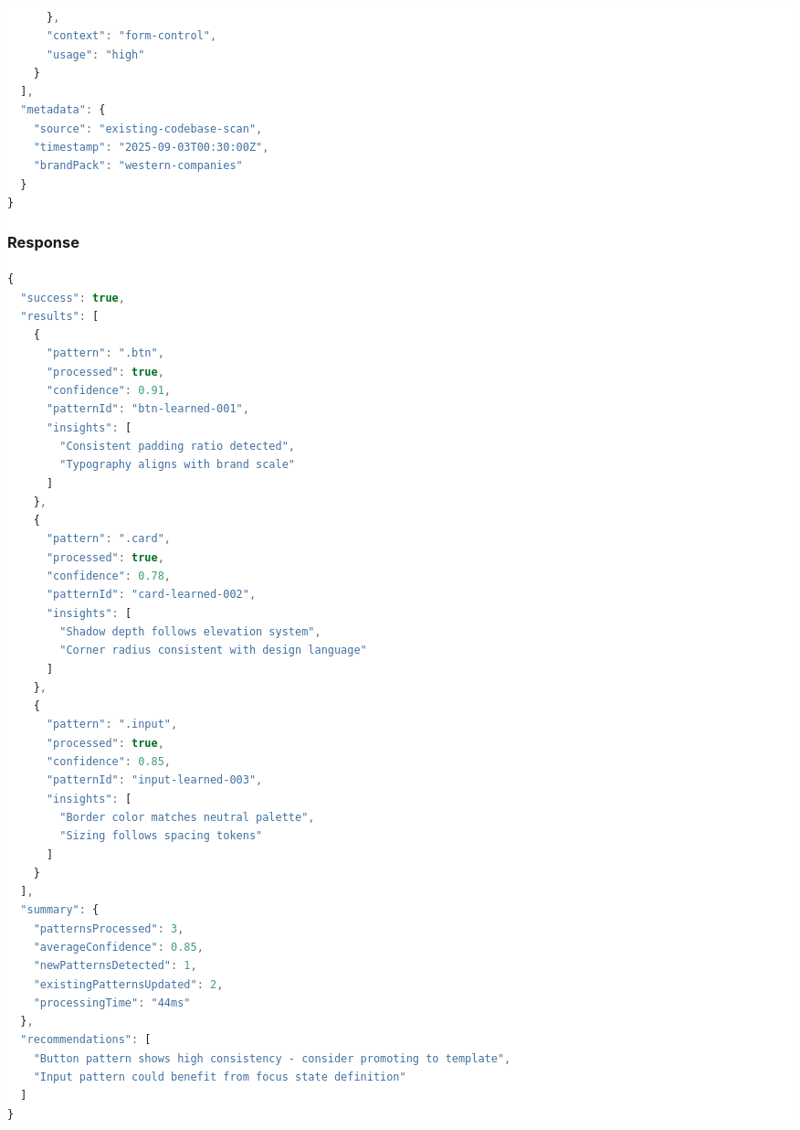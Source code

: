 ```javascript
      },
      "context": "form-control",
      "usage": "high"
    }
  ],
  "metadata": {
    "source": "existing-codebase-scan",
    "timestamp": "2025-09-03T00:30:00Z",
    "brandPack": "western-companies"
  }
}
```

### Response
```javascript
{
  "success": true,
  "results": [
    {
      "pattern": ".btn",
      "processed": true,
      "confidence": 0.91,
      "patternId": "btn-learned-001",
      "insights": [
        "Consistent padding ratio detected",
        "Typography aligns with brand scale"
      ]
    },
    {
      "pattern": ".card",
      "processed": true,
      "confidence": 0.78,
      "patternId": "card-learned-002",
      "insights": [
        "Shadow depth follows elevation system",
        "Corner radius consistent with design language"
      ]
    },
    {
      "pattern": ".input",
      "processed": true,
      "confidence": 0.85,
      "patternId": "input-learned-003",
      "insights": [
        "Border color matches neutral palette",
        "Sizing follows spacing tokens"
      ]
    }
  ],
  "summary": {
    "patternsProcessed": 3,
    "averageConfidence": 0.85,
    "newPatternsDetected": 1,
    "existingPatternsUpdated": 2,
    "processingTime": "44ms"
  },
  "recommendations": [
    "Button pattern shows high consistency - consider promoting to template",
    "Input pattern could benefit from focus state definition"
  ]
}
```
